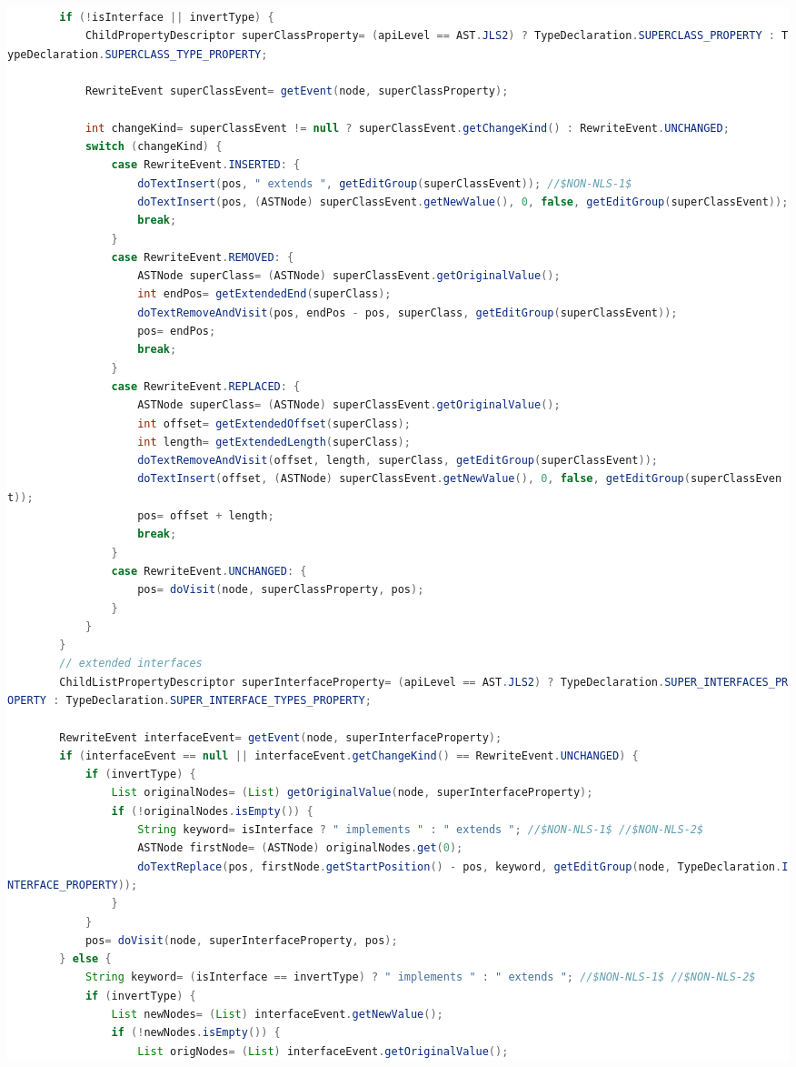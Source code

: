 ```java
		if (!isInterface || invertType) {
			ChildPropertyDescriptor superClassProperty= (apiLevel == AST.JLS2) ? TypeDeclaration.SUPERCLASS_PROPERTY : TypeDeclaration.SUPERCLASS_TYPE_PROPERTY;

			RewriteEvent superClassEvent= getEvent(node, superClassProperty);
			
			int changeKind= superClassEvent != null ? superClassEvent.getChangeKind() : RewriteEvent.UNCHANGED;
			switch (changeKind) {
				case RewriteEvent.INSERTED: {
					doTextInsert(pos, " extends ", getEditGroup(superClassEvent)); //$NON-NLS-1$
					doTextInsert(pos, (ASTNode) superClassEvent.getNewValue(), 0, false, getEditGroup(superClassEvent));
					break;
				}
				case RewriteEvent.REMOVED: {
					ASTNode superClass= (ASTNode) superClassEvent.getOriginalValue();
					int endPos= getExtendedEnd(superClass);
					doTextRemoveAndVisit(pos, endPos - pos, superClass, getEditGroup(superClassEvent));
					pos= endPos;
					break;
				}
				case RewriteEvent.REPLACED: {
					ASTNode superClass= (ASTNode) superClassEvent.getOriginalValue();
					int offset= getExtendedOffset(superClass);
					int length= getExtendedLength(superClass);
					doTextRemoveAndVisit(offset, length, superClass, getEditGroup(superClassEvent));
					doTextInsert(offset, (ASTNode) superClassEvent.getNewValue(), 0, false, getEditGroup(superClassEvent));
					pos= offset + length;
					break;
				}
				case RewriteEvent.UNCHANGED: {
					pos= doVisit(node, superClassProperty, pos);
				}
			}
		}
		// extended interfaces
		ChildListPropertyDescriptor superInterfaceProperty= (apiLevel == AST.JLS2) ? TypeDeclaration.SUPER_INTERFACES_PROPERTY : TypeDeclaration.SUPER_INTERFACE_TYPES_PROPERTY;

		RewriteEvent interfaceEvent= getEvent(node, superInterfaceProperty);
		if (interfaceEvent == null || interfaceEvent.getChangeKind() == RewriteEvent.UNCHANGED) {
			if (invertType) {
				List originalNodes= (List) getOriginalValue(node, superInterfaceProperty);
				if (!originalNodes.isEmpty()) {
					String keyword= isInterface ? " implements " : " extends "; //$NON-NLS-1$ //$NON-NLS-2$
					ASTNode firstNode= (ASTNode) originalNodes.get(0);
					doTextReplace(pos, firstNode.getStartPosition() - pos, keyword, getEditGroup(node, TypeDeclaration.INTERFACE_PROPERTY));
				}
			}
			pos= doVisit(node, superInterfaceProperty, pos);
		} else {
			String keyword= (isInterface == invertType) ? " implements " : " extends "; //$NON-NLS-1$ //$NON-NLS-2$
			if (invertType) {
				List newNodes= (List) interfaceEvent.getNewValue();
				if (!newNodes.isEmpty()) {
					List origNodes= (List) interfaceEvent.getOriginalValue();
```